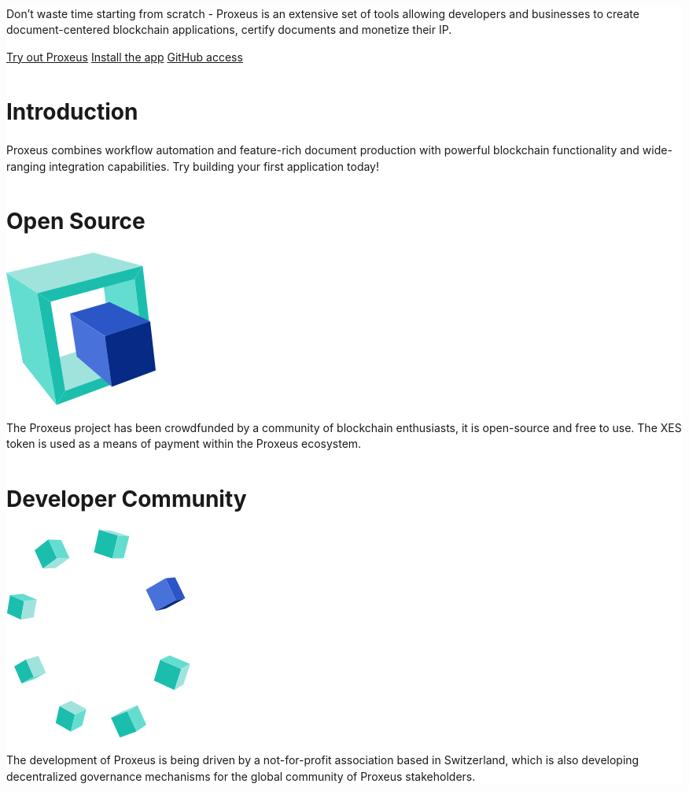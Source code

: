 Don’t waste time starting from scratch - Proxeus is an extensive set of tools allowing developers and businesses to create document-centered blockchain applications, certify documents and monetize their IP.

[Try out Proxeus](https://morrison.proxeus.org/)
[Install the app](http://doc.proxeus.com)
[GitHub access](https://github.com/ProxeusApp)


Introduction
============
Proxeus combines workflow automation and feature-rich document production with powerful blockchain functionality and wide-ranging integration capabilities. Try building your first application today!

Open Source
===========

![](_media/old_proxeus/developers/2.svg)

The Proxeus project has been crowdfunded by a community of blockchain enthusiasts, it is open-source and free to use. The XES token is used as a means of payment within the Proxeus ecosystem.  


Developer Community
===================

![](_media/old_proxeus/developers/3.svg)

The development of Proxeus is being driven by a not-for-profit association based in Switzerland, which is also developing decentralized governance mechanisms for the global community of Proxeus stakeholders.  
